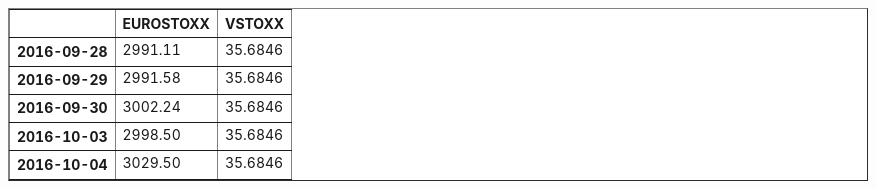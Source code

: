 
<div>
<style>
    .dataframe thead tr:only-child th {
        text-align: right;
    }

    .dataframe thead th {
        text-align: left;
    }

    .dataframe tbody tr th {
        vertical-align: top;
    }
</style>
<table border="1" class="dataframe">
  <thead>
    <tr style="text-align: right;">
      <th></th>
      <th>EUROSTOXX</th>
      <th>VSTOXX</th>
    </tr>
  </thead>
  <tbody>
    <tr>
      <th>2016-09-28</th>
      <td>2991.11</td>
      <td>35.6846</td>
    </tr>
    <tr>
      <th>2016-09-29</th>
      <td>2991.58</td>
      <td>35.6846</td>
    </tr>
    <tr>
      <th>2016-09-30</th>
      <td>3002.24</td>
      <td>35.6846</td>
    </tr>
    <tr>
      <th>2016-10-03</th>
      <td>2998.50</td>
      <td>35.6846</td>
    </tr>
    <tr>
      <th>2016-10-04</th>
      <td>3029.50</td>
      <td>35.6846</td>
    </tr>
  </tbody>
</table>
</div>
